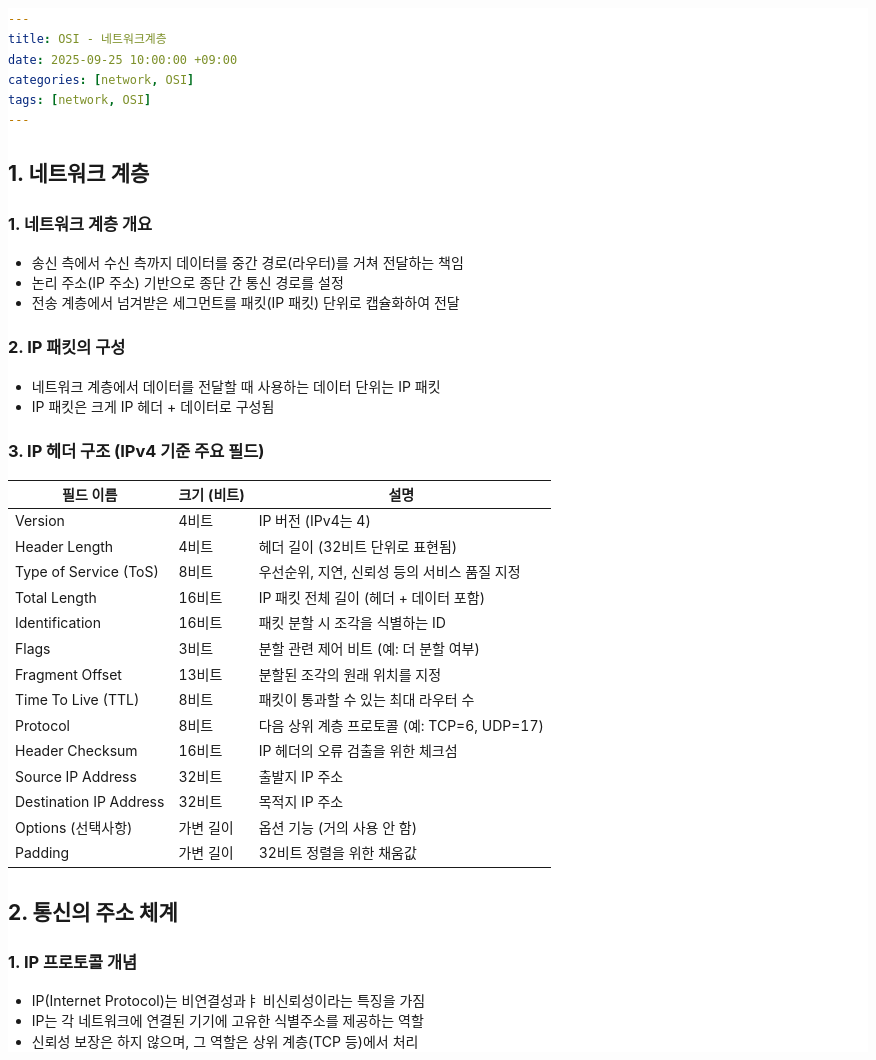 ```yaml
---
title: OSI - 네트워크계층
date: 2025-09-25 10:00:00 +09:00
categories: [network, OSI]
tags: [network, OSI]
---
```


## 1. 네트워크 계층
### 1. 네트워크 계층 개요
 - 송신 측에서 수신 측까지 데이터를 중간 경로(라우터)를 거쳐 전달하는 책임
 - 논리 주소(IP 주소) 기반으로 종단 간 통신 경로를 설정
 - 전송 계층에서 넘겨받은 세그먼트를 패킷(IP 패킷) 단위로 캡슐화하여 전달

### 2. IP 패킷의 구성
 - 네트워크 계층에서 데이터를 전달할 때 사용하는 데이터 단위는 IP 패킷
 - IP 패킷은 크게 IP 헤더 + 데이터로 구성됨

### 3. IP 헤더 구조 (IPv4 기준 주요 필드)

| 필드 이름                  | 크기 (비트) | 설명                               |
| ---------------------- | ------- | -------------------------------- |
| Version                | 4비트     | IP 버전 (IPv4는 4)                  |
| Header Length          | 4비트     | 헤더 길이 (32비트 단위로 표현됨)             |
| Type of Service (ToS)  | 8비트     | 우선순위, 지연, 신뢰성 등의 서비스 품질 지정       |
| Total Length           | 16비트    | IP 패킷 전체 길이 (헤더 + 데이터 포함)        |
| Identification         | 16비트    | 패킷 분할 시 조각을 식별하는 ID              |
| Flags                  | 3비트     | 분할 관련 제어 비트 (예: 더 분할 여부)         |
| Fragment Offset        | 13비트    | 분할된 조각의 원래 위치를 지정                |
| Time To Live (TTL)     | 8비트     | 패킷이 통과할 수 있는 최대 라우터 수            |
| Protocol               | 8비트     | 다음 상위 계층 프로토콜 (예: TCP=6, UDP=17) |
| Header Checksum        | 16비트    | IP 헤더의 오류 검출을 위한 체크섬             |
| Source IP Address      | 32비트    | 출발지 IP 주소                        |
| Destination IP Address | 32비트    | 목적지 IP 주소                        |
| Options (선택사항)         | 가변 길이   | 옵션 기능 (거의 사용 안 함)                |
| Padding                | 가변 길이   | 32비트 정렬을 위한 채움값                  |


## 2. 통신의 주소 체계
### 1. IP 프로토콜 개념
 - IP(Internet Protocol)는 비연결성과ㅑ 비신뢰성이라는 특징을 가짐
 - IP는 각 네트워크에 연결된 기기에 고유한 식별주소를 제공하는 역할
 - 신뢰성 보장은 하지 않으며, 그 역할은 상위 계층(TCP 등)에서 처리
